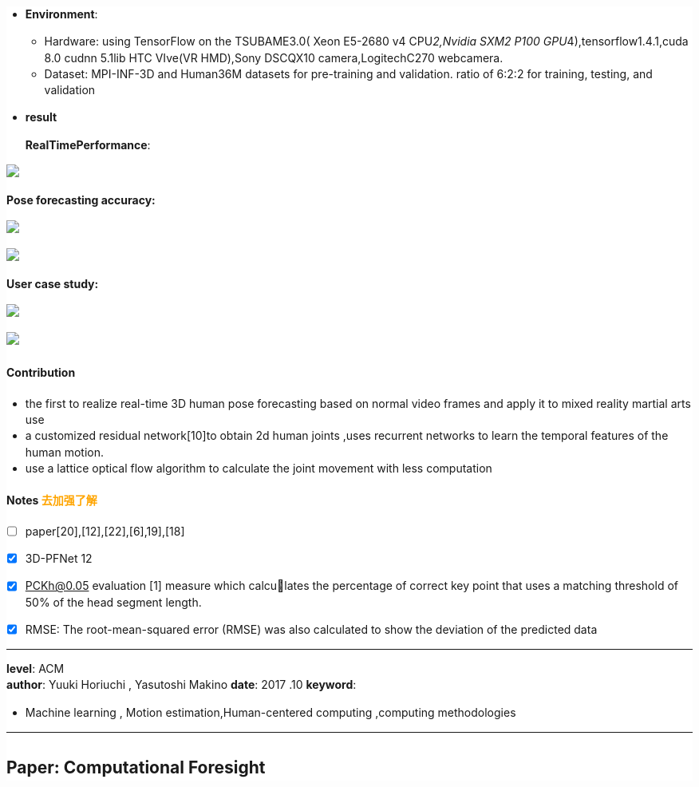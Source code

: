 - **Environment**:   

  - Hardware: using TensorFlow on the TSUBAME3.0( Xeon E5-2680  v4 CPU*2,Nvidia SXM2 P100 GPU*4),tensorflow1.4.1,cuda 8.0 cudnn 5.1lib    HTC VIve(VR HMD),Sony DSCQX10 camera,LogitechC270 webcamera.
  - Dataset: MPI-INF-3D  and Human36M datasets for pre-training and validation. ratio of 6:2:2 for
    training, testing, and validation

- **result**

  **RealTimePerformance**:

![](https://lddpicture.oss-cn-beijing.aliyuncs.com/picture/image-20191116155736081.png)

**Pose forecasting accuracy:**

![](https://lddpicture.oss-cn-beijing.aliyuncs.com/picture/image-20191116155725964.png)

![](https://lddpicture.oss-cn-beijing.aliyuncs.com/picture/image-20191116155800489.png)

**User case study:**

![](https://lddpicture.oss-cn-beijing.aliyuncs.com/picture/image-20191116161933715.png)

![](https://lddpicture.oss-cn-beijing.aliyuncs.com/picture/image-20191116162001653.png)

#### Contribution

- the first to realize real-time 3D human pose forecasting based on normal video frames and apply it to mixed reality martial arts use
- a customized residual network[10]to obtain 2d human joints ,uses recurrent networks to learn the temporal features of the human motion.
- use a lattice optical flow algorithm to calculate the joint movement with less computation

#### Notes <font color=orange>去加强了解</font>

- [ ] paper[20],[12],[22],[6],19],[18]
- [x] 3D-PFNet  12
- [x] PCKh@0.05 evaluation [1] measure which calculates the percentage of correct key point that uses a matching threshold of 50% of the head segment length.
- [x] RMSE: The root-mean-squared error (RMSE) was also calculated to show the deviation of the predicted data



------

**level**:  ACM  
**author**: Yuuki Horiuchi , Yasutoshi Makino
**date**: 2017 .10
**keyword**:

- Machine learning , Motion estimation,Human-centered computing ,computing methodologies

------

## Paper: Computational Foresight
